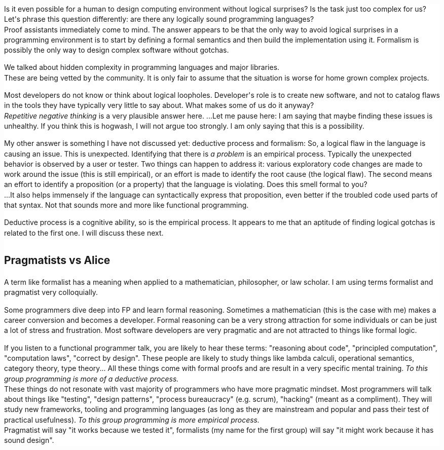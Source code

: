 [^hask]: `seq` and `error` combined violate category laws. See [Hask is not a category](http://math.andrej.com/2016/08/06/hask-is-not-a-category/)
  
Is it even possible for a human to design computing environment without logical surprises?  Is the task just too complex for us?  
Let's phrase this question differently: are there any
logically sound programming languages?    
Proof assistants immediately come to mind. The answer appears to be that the only 
way to avoid logical surprises in a programming environment is to start by defining a formal semantics and then build the implementation using it. Formalism is possibly the only way to design complex software without gotchas.

We talked about hidden complexity in programming languages and major libraries.  
These are being vetted by the community. It is only fair to assume that the situation is worse
for home grown complex projects.

Most developers do not know or think about logical loopholes. 
Developer's role is to create new software, and not to catalog flaws in the tools they have typically very little to say about.  What makes some of us do it anyway?    
_Repetitive negative thinking_ is a very plausible answer here.  ...Let me pause here: 
I am saying that maybe finding these issues is unhealthy.  If you think this is hogwash, I will not argue too strongly. I am only saying that this is a possibility.  

My other answer is something I have not discussed yet: deductive process and formalism:  So, a logical flaw in the language is causing an issue. This is unexpected. Identifying that there is _a problem_ is an empirical process. Typically the unexpected behavior is observed by a user or tester.  Two things can happen to address it: various exploratory
code changes are made to work around the issue (this is still empirical),  or an effort is made to identify the root cause (the logical flaw).  The second means an effort to identify a proposition (or a property) that the language is violating. 
Does this smell formal to you?  
...It also helps immensely if the language can syntactically express
that proposition,  even better if the troubled code used parts of that syntax. 
Not that sounds more and more like functional programming. 

Deductive process is a cognitive ability, so is the empirical process.  It appears to me that an aptitude of finding logical gotchas is related to the first one.  I will discuss these next.




## Pragmatists vs Alice

A term like formalist has a meaning when applied to a mathematician, philosopher, or law scholar.  I am using terms formalist and pragmatist very colloquially.  

Some programmers dive deep into FP and learn formal reasoning.  Sometimes a mathematician (this is the case with me) makes a career conversion and becomes a developer.  Formal reasoning can be a very strong attraction for some individuals or can be just a lot of stress and frustration.  Most software developers are very pragmatic and are not attracted to things like formal logic.   

If you listen to a functional programmer talk, you are likely to hear these terms: "reasoning about code", "principled computation", "computation laws", "correct by design".  These people are likely to study things like lambda calculi, operational semantics, category theory, type theory...  All these things come with formal proofs and are result in a very specific mental training.  _To this group programming is more of a deductive process._  
These things do not resonate with vast majority of programmers who have more pragmatic mindset.  Most programmers will talk about things like "testing", "design patterns", "process bureaucracy" (e.g. scrum), "hacking" (meant as a compliment).  They will study new frameworks, tooling and programming languages (as long as they are mainstream and popular and pass their test of practical usefulness).  _To this group programming is more empirical process._   
Pragmatist will say "it works because we tested it",  formalists (my name for the first group) will say 
"it might work because it has sound design".  


[^RNT]: E.g. this article in [BMC Psychology 9](https://bmcpsychology.biomedcentral.com/articles/10.1186/s40359-021-00696-2).  
[^unhappy]: Interesting youtube: [Why Do So Many Programmers Lose Hope?](youtube.com/watch?v=NdA6aQR-s4U)
[^accidental]:  Accidental and essential complexity have been introduced in [No Silver Bullet](https://en.wikipedia.org/wiki/No_Silver_Bullet)
[^msgs]:  I believe this was the original idea behind OOP
[^inheritance]: actually, there were 2 classes with about 100 vars each, you got to use inheritance!
[^array]:  Keeping things easy, arrays are mutable. Sadly, you can explore the answer on your own by asking a mainstream language compiler like Java or TS 
[^optout]: It is typically impossible or very hard to prevent type inference from widening to a supertype (e.g. to the top type).  One exception is Flow with _exact_ types. Scalaz users do not need to worry about OOP either. In most cases, however, removing subtyping from an OOP language is a losing battle. E.g. here is how that could be done in [TS](2022-01-09-ts-types-part4.html#safety-preventing-subtyping) and note how cumbersome this is. 
[^function]:  In TS function and JS the answer is yes. In TS this is a subtyping rule.
[^ts-variance]:  For example, it is hard to imagine than the incorrect implementation of variance in a language like TS was accidental.  It must have been a decision to keep things easy.
[^rust]: "even compiler writers mess it up all the time" is a quote from ([Rust Subtyping Documentation](https://doc.rust-lang.org/nomicon/subtyping.html)) 
[^nonterm]:  Proof assistant has to be able to check for totality. You could use a non-terminating program can prove any proposition.  Static reasoning about non-termination is obviously an undecidable problem in a Turing complete language, that does not mean static analysis cannot verify a subset of programs. 
[^effect]: Any extraneous cognitive loads associated with effects?  Yes there are a few especially on the implementation side. 
[^weekend]: Repeating some of what I wrote [here](2022-03-13-ts-types-part6.html#about-simplicity):  Haskell was firmly in the first position for the stackoverflow weekend use statistics for several years. I found this link: [_add_blank_target 2017](https://stackoverflow.blog/2017/02/07/what-programming-languages-weekends/).  These stats are hard to find but I also found this one: [_add_blank_target 2019](https://stackoverflow.blog/2019/10/28/research-update-coding-on-the-weekends/). In 2019 Rust moved ahead of Haskell.  
[^complexitytypes]: To contradict myself here is a [presentation](https://www.youtube.com/watch?v=BW3ZDtjD_Yw) and a 